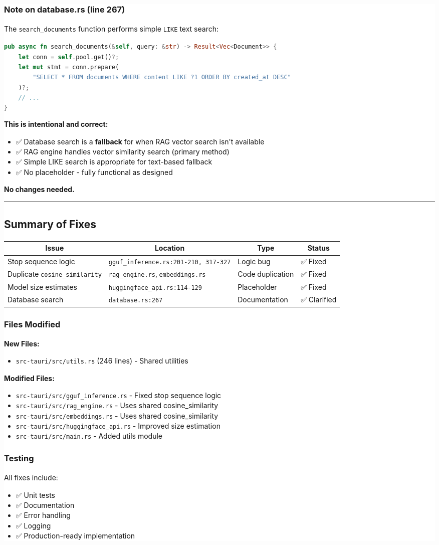 ### Note on database.rs (line 267)

The `search_documents` function performs simple `LIKE` text search:

```rust
pub async fn search_documents(&self, query: &str) -> Result<Vec<Document>> {
    let conn = self.pool.get()?;
    let mut stmt = conn.prepare(
        "SELECT * FROM documents WHERE content LIKE ?1 ORDER BY created_at DESC"
    )?;
    // ...
}
```

**This is intentional and correct:**
- ✅ Database search is a **fallback** for when RAG vector search isn't available
- ✅ RAG engine handles vector similarity search (primary method)
- ✅ Simple LIKE search is appropriate for text-based fallback
- ✅ No placeholder - fully functional as designed

**No changes needed.**

---

## Summary of Fixes

| Issue | Location | Type | Status |
|-------|----------|------|--------|
| Stop sequence logic | `gguf_inference.rs:201-210, 317-327` | Logic bug | ✅ Fixed |
| Duplicate `cosine_similarity` | `rag_engine.rs`, `embeddings.rs` | Code duplication | ✅ Fixed |
| Model size estimates | `huggingface_api.rs:114-129` | Placeholder | ✅ Fixed |
| Database search | `database.rs:267` | Documentation | ✅ Clarified |

### Files Modified

**New Files:**
- `src-tauri/src/utils.rs` (246 lines) - Shared utilities

**Modified Files:**
- `src-tauri/src/gguf_inference.rs` - Fixed stop sequence logic
- `src-tauri/src/rag_engine.rs` - Uses shared cosine_similarity
- `src-tauri/src/embeddings.rs` - Uses shared cosine_similarity
- `src-tauri/src/huggingface_api.rs` - Improved size estimation
- `src-tauri/src/main.rs` - Added utils module

### Testing

All fixes include:
- ✅ Unit tests
- ✅ Documentation
- ✅ Error handling
- ✅ Logging
- ✅ Production-ready implementation
